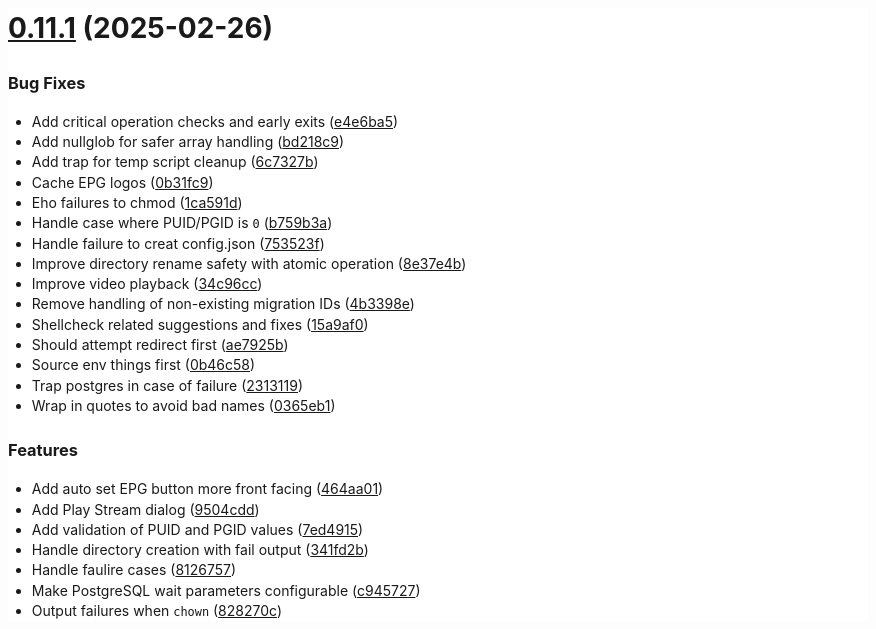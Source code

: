 # [0.11.1](https://github.com/carlreid/StreamMaster/compare/v0.10.2...v0.11.1) (2025-02-26)


### Bug Fixes

* Add critical operation checks and early exits ([e4e6ba5](https://github.com/carlreid/StreamMaster/commit/e4e6ba58f0dbc460aff6f58025d721bc119d375e))
* Add nullglob for safer array handling ([bd218c9](https://github.com/carlreid/StreamMaster/commit/bd218c937deab9cdad76b3a0607f4c203c1a8c7b))
* Add trap for temp script cleanup ([6c7327b](https://github.com/carlreid/StreamMaster/commit/6c7327bd4e26e1b87adab8f59a8152878780639d))
* Cache EPG logos ([0b31fc9](https://github.com/carlreid/StreamMaster/commit/0b31fc961c5868f1bc145089b4d198fd4daa322c))
* Eho failures to chmod ([1ca591d](https://github.com/carlreid/StreamMaster/commit/1ca591d5691b51b912c157dbb7d71ac1cc31b380))
* Handle case where PUID/PGID is `0` ([b759b3a](https://github.com/carlreid/StreamMaster/commit/b759b3a692226bcc396c06b5c75ed2ee22a78165))
* Handle failure to creat config.json ([753523f](https://github.com/carlreid/StreamMaster/commit/753523f1756bad062bc11ed01e5964762012a5a7))
* Improve directory rename safety with atomic operation ([8e37e4b](https://github.com/carlreid/StreamMaster/commit/8e37e4b50d0e16d8b47bf53fa63251d7fbaec4ee))
* Improve video playback ([34c96cc](https://github.com/carlreid/StreamMaster/commit/34c96cc4bdb098dbe6cd11c017d4dceb08296826))
* Remove handling of non-existing migration IDs ([4b3398e](https://github.com/carlreid/StreamMaster/commit/4b3398e76e6dd3b342131ee4791b19203e023966))
* Shellcheck related suggestions and fixes ([15a9af0](https://github.com/carlreid/StreamMaster/commit/15a9af0d074470cb4f7126831ec71189349a234d))
* Should attempt redirect first ([ae7925b](https://github.com/carlreid/StreamMaster/commit/ae7925b6f0d6fdb2b805f6bddf1073f2ecfa4cbb))
* Source env things first ([0b46c58](https://github.com/carlreid/StreamMaster/commit/0b46c58ae607227620847ce08f7fa8c8e1207a68))
* Trap postgres in case of failure ([2313119](https://github.com/carlreid/StreamMaster/commit/2313119ec48f4a29481b7f44d903ddd995b741e0))
* Wrap in quotes to avoid bad names ([0365eb1](https://github.com/carlreid/StreamMaster/commit/0365eb134f249323ef041e3ddfc2b1b6685855bb))


### Features

* Add auto set EPG button more front facing ([464aa01](https://github.com/carlreid/StreamMaster/commit/464aa01d5365f01a777b323cb07fa3e038ed0b33))
* Add Play Stream dialog ([9504cdd](https://github.com/carlreid/StreamMaster/commit/9504cdd8c2425ed524dda204799a97d72ffeefa0))
* Add validation of PUID and PGID values ([7ed4915](https://github.com/carlreid/StreamMaster/commit/7ed4915ddbd0c1c0b9068f4fc3de8785ab04169a))
* Handle directory creation with fail output ([341fd2b](https://github.com/carlreid/StreamMaster/commit/341fd2b5e21c562dd86bda1374c8d7e08d5e5eac))
* Handle faulire cases ([8126757](https://github.com/carlreid/StreamMaster/commit/8126757c93da5a23a44c4ab657d992cab6da4830))
* Make PostgreSQL wait parameters configurable ([c945727](https://github.com/carlreid/StreamMaster/commit/c945727dfce1672b06f57508c91cb8790313fc65))
* Output failures when `chown` ([828270c](https://github.com/carlreid/StreamMaster/commit/828270c54f6e3fcc997f148a1dfe720059f8fd7a))

